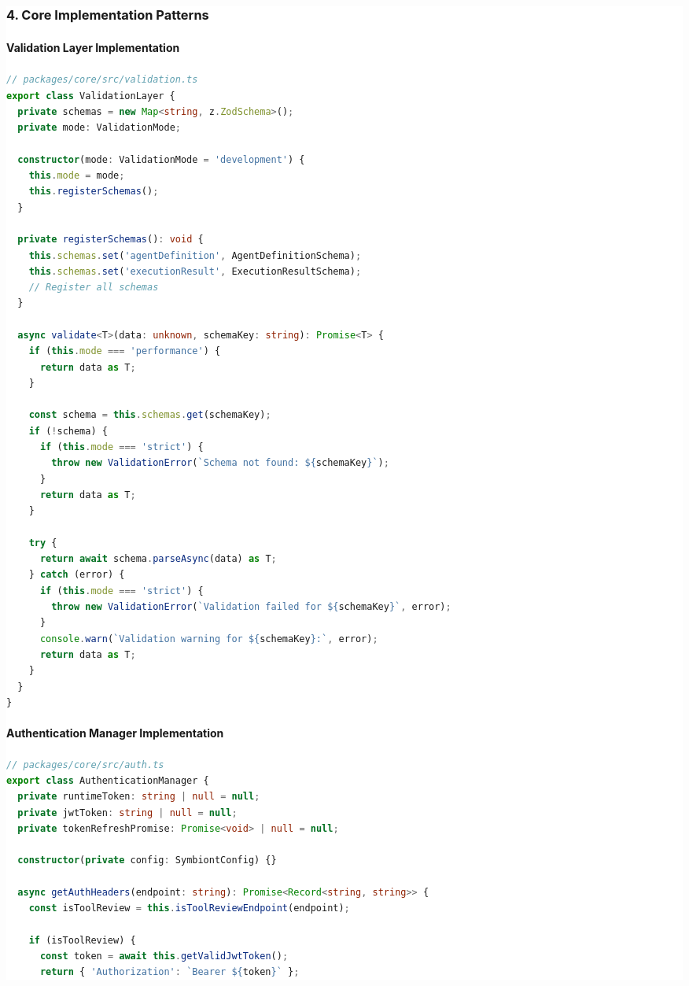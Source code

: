 ### 4. Core Implementation Patterns

#### Validation Layer Implementation

```typescript
// packages/core/src/validation.ts
export class ValidationLayer {
  private schemas = new Map<string, z.ZodSchema>();
  private mode: ValidationMode;

  constructor(mode: ValidationMode = 'development') {
    this.mode = mode;
    this.registerSchemas();
  }

  private registerSchemas(): void {
    this.schemas.set('agentDefinition', AgentDefinitionSchema);
    this.schemas.set('executionResult', ExecutionResultSchema);
    // Register all schemas
  }

  async validate<T>(data: unknown, schemaKey: string): Promise<T> {
    if (this.mode === 'performance') {
      return data as T;
    }

    const schema = this.schemas.get(schemaKey);
    if (!schema) {
      if (this.mode === 'strict') {
        throw new ValidationError(`Schema not found: ${schemaKey}`);
      }
      return data as T;
    }

    try {
      return await schema.parseAsync(data) as T;
    } catch (error) {
      if (this.mode === 'strict') {
        throw new ValidationError(`Validation failed for ${schemaKey}`, error);
      }
      console.warn(`Validation warning for ${schemaKey}:`, error);
      return data as T;
    }
  }
}
```

#### Authentication Manager Implementation

```typescript
// packages/core/src/auth.ts
export class AuthenticationManager {
  private runtimeToken: string | null = null;
  private jwtToken: string | null = null;
  private tokenRefreshPromise: Promise<void> | null = null;

  constructor(private config: SymbiontConfig) {}

  async getAuthHeaders(endpoint: string): Promise<Record<string, string>> {
    const isToolReview = this.isToolReviewEndpoint(endpoint);
    
    if (isToolReview) {
      const token = await this.getValidJwtToken();
      return { 'Authorization': `Bearer ${token}` };
```